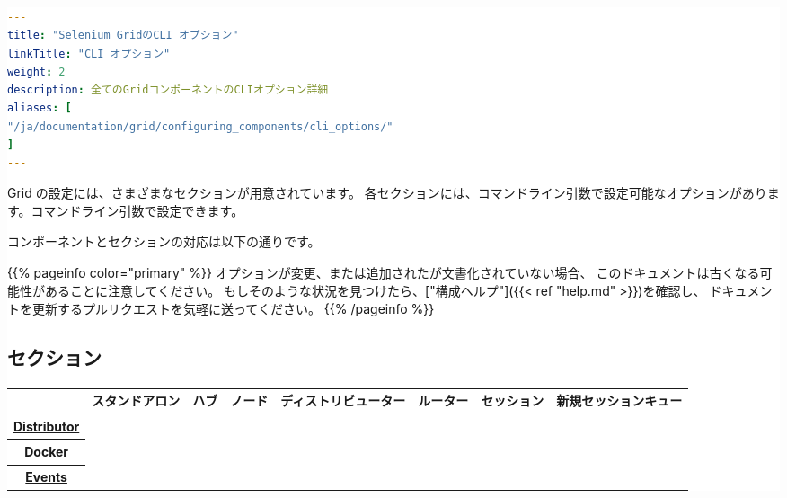 ```yaml
---
title: "Selenium GridのCLI オプション"
linkTitle: "CLI オプション"
weight: 2
description: 全てのGridコンポーネントのCLIオプション詳細
aliases: [
"/ja/documentation/grid/configuring_components/cli_options/"
]
---
```


Grid の設定には、さまざまなセクションが用意されています。
各セクションには、コマンドライン引数で設定可能なオプションがあります。コマンドライン引数で設定できます。

コンポーネントとセクションの対応は以下の通りです。

{{% pageinfo color="primary" %}}
オプションが変更、または追加されたが文書化されていない場合、
このドキュメントは古くなる可能性があることに注意してください。
もしそのような状況を見つけたら、["構成ヘルプ"]({{< ref "help.md" >}})を確認し、
ドキュメントを更新するプルリクエストを気軽に送ってください。
{{% /pageinfo %}}

## セクション

<table class="table table-bordered text-md-center d-md-table-cell">
<thead>
  <tr>
    <th></th>
    <th>スタンドアロン</th>
    <th>ハブ</th>
    <th>ノード</th>
    <th>ディストリビューター</th>
    <th>ルーター</th>
    <th>セッション</th>
    <th>新規セッションキュー</th>
  </tr>
</thead>
<tbody>
  <tr>
    <th><a href="#distributor">Distributor</a></th>
    <td><i class="fas fa-check"></i></td>
    <td><i class="fas fa-check"></i></td>
    <td></td>
    <td><i class="fas fa-check"></i></td>
    <td><i class="fas fa-check"></i></td>
    <td></td>
    <td></td>
  </tr>
  <tr>
    <th><a href="#docker">Docker</a></th>
    <td><i class="fas fa-check"></i></td>
    <td></td>
    <td><i class="fas fa-check"></i></td>
    <td></td>
    <td></td>
    <td></td>
    <td></td>
  </tr>
  <tr>
    <th><a href="#events">Events</a></th>
    <td></td>
    <td><i class="fas fa-check"></i></td>
    <td><i class="fas fa-check"></i></td>